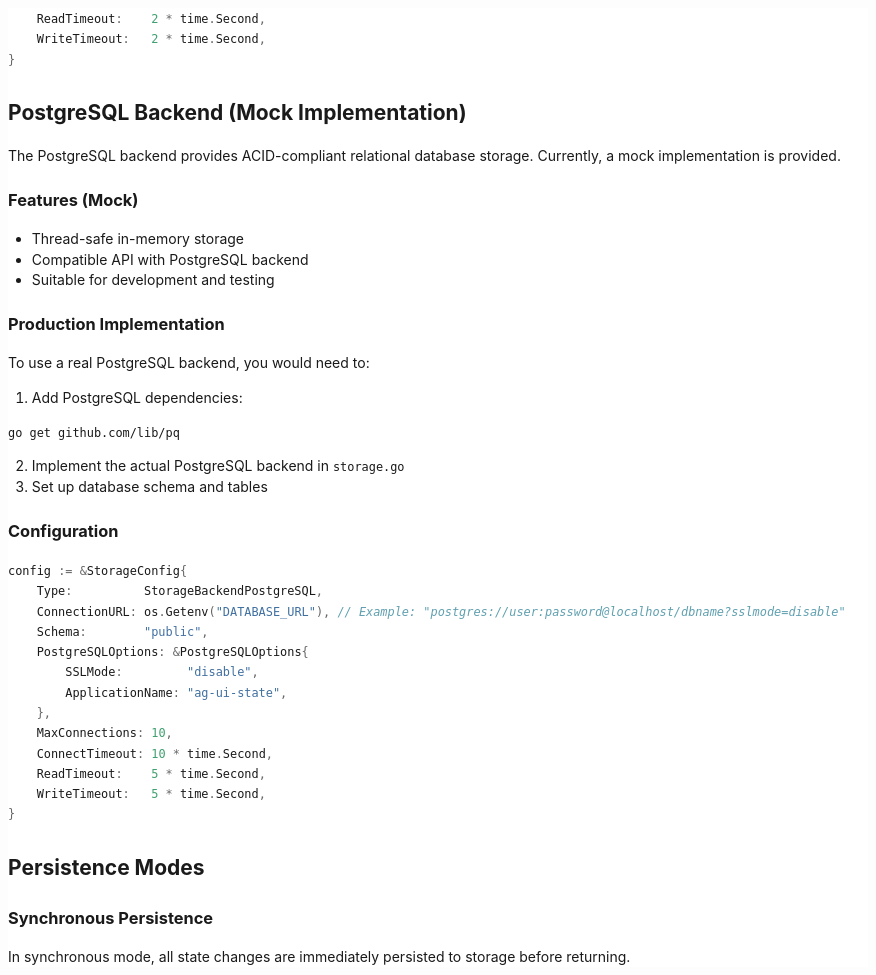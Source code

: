 ```go
    ReadTimeout:    2 * time.Second,
    WriteTimeout:   2 * time.Second,
}
```

## PostgreSQL Backend (Mock Implementation)

The PostgreSQL backend provides ACID-compliant relational database storage. Currently, a mock implementation is provided.

### Features (Mock)

- Thread-safe in-memory storage
- Compatible API with PostgreSQL backend
- Suitable for development and testing

### Production Implementation

To use a real PostgreSQL backend, you would need to:

1. Add PostgreSQL dependencies:
```bash
go get github.com/lib/pq
```

2. Implement the actual PostgreSQL backend in `storage.go`
3. Set up database schema and tables

### Configuration

```go
config := &StorageConfig{
    Type:          StorageBackendPostgreSQL,
    ConnectionURL: os.Getenv("DATABASE_URL"), // Example: "postgres://user:password@localhost/dbname?sslmode=disable"
    Schema:        "public",
    PostgreSQLOptions: &PostgreSQLOptions{
        SSLMode:         "disable",
        ApplicationName: "ag-ui-state",
    },
    MaxConnections: 10,
    ConnectTimeout: 10 * time.Second,
    ReadTimeout:    5 * time.Second,
    WriteTimeout:   5 * time.Second,
}
```

## Persistence Modes

### Synchronous Persistence

In synchronous mode, all state changes are immediately persisted to storage before returning.
